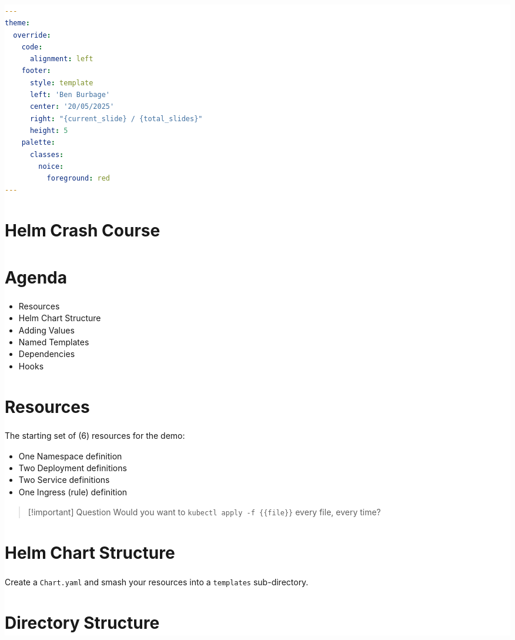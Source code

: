 ```yaml
---
theme:
  override:
    code:
      alignment: left
    footer:
      style: template
      left: 'Ben Burbage'
      center: '20/05/2025'
      right: "{current_slide} / {total_slides}"
      height: 5
    palette:
      classes:
        noice:
          foreground: red
---
```

Helm Crash Course
===

# Agenda

- Resources
- Helm Chart Structure
- Adding Values
- Named Templates
- Dependencies
- Hooks



Resources
===

The starting set of (6) resources for the demo:

- One Namespace definition
- Two Deployment definitions
- Two Service definitions
- One Ingress (rule) definition

> [!important] Question
> Would you want to `kubectl apply -f {{file}}` every file, every time?



Helm Chart Structure
===

Create a `Chart.yaml` and smash your resources into a `templates` sub-directory.




# Directory Structure
